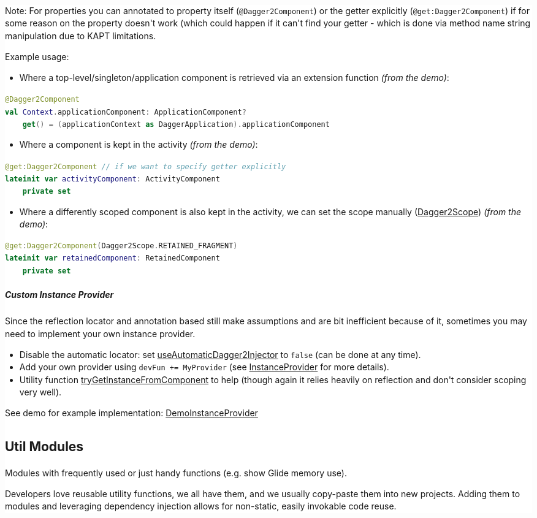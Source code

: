 Note: For properties you can annotated to property itself (`@Dagger2Component`) or the getter explicitly (`@get:Dagger2Component`) if for
some reason on the property doesn't work (which could happen if it can't find your getter - which is done via method name string
manipulation due to KAPT limitations.

Example usage:

* Where a top-level/singleton/application component is retrieved via an extension function *(from the demo)*:

``` kotlin
@Dagger2Component
val Context.applicationComponent: ApplicationComponent?
    get() = (applicationContext as DaggerApplication).applicationComponent
```

* Where a component is kept in the activity *(from the demo)*:

``` kotlin
@get:Dagger2Component // if we want to specify getter explicitly
lateinit var activityComponent: ActivityComponent
    private set
```

* Where a differently scoped component is also kept in the activity, we can set the scope manually ([Dagger2Scope](../com.nextfaze.devfun.reference/-dagger2-scope/index.md)) *(from the demo)*:

``` kotlin
@get:Dagger2Component(Dagger2Scope.RETAINED_FRAGMENT)
lateinit var retainedComponent: RetainedComponent
    private set
```

##### Custom Instance Provider

Since the reflection locator and annotation based still make assumptions and are bit inefficient because of it, sometimes you may need to
implement your own instance provider.

* Disable the automatic locator: set [useAutomaticDagger2Injector](../com.nextfaze.devfun.inject.dagger2/use-automatic-dagger2-injector.md) to `false` (can be done at any time).
* Add your own provider using `devFun += MyProvider` (see [InstanceProvider](../com.nextfaze.devfun.inject/-instance-provider/index.md) for more details).
* Utility function [tryGetInstanceFromComponent](../com.nextfaze.devfun.inject.dagger2/try-get-instance-from-component.md) to help (though again it relies heavily on reflection and don't consider scoping very well).

See demo for example implementation: [DemoInstanceProvider](https://github.com/NextFaze/dev-fun/tree/master/demo/src/debug/java/com/nextfaze/devfun/demo/devfun/DevFun.kt#L52)

## Util Modules

Modules with frequently used or just handy functions (e.g. show Glide memory use).

Developers love reusable utility functions, we all have them, and we usually copy-paste them into new projects.
Adding them to modules and leveraging dependency injection allows for non-static, easily invokable code reuse.

